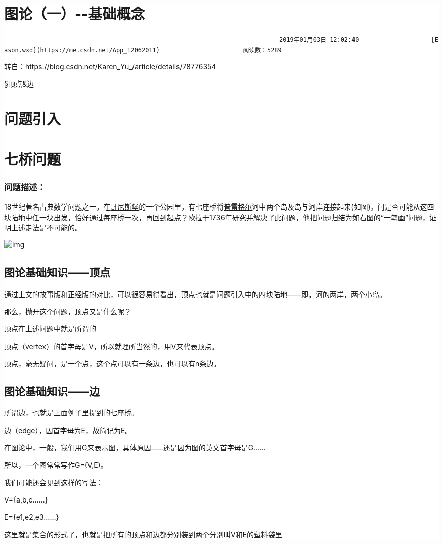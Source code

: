 # 图论（一）--基础概念

 																				2019年01月03日 12:02:40 					[Eason.wxd](https://me.csdn.net/App_12062011) 						阅读数：5289 										

 									

 转自：https://blog.csdn.net/Karen_Yu_/article/details/78776354 

§顶点&边



# 问题引入

# 七桥问题

### 问题描述：

18世纪著名古典数学问题之一。在[哥尼斯堡](https://baike.baidu.com/item/%E5%93%A5%E5%B0%BC%E6%96%AF%E5%A0%A1)的一个公园里，有七座桥将[普雷格尔](https://baike.baidu.com/item/%E6%99%AE%E9%9B%B7%E6%A0%BC%E5%B0%94)河中两个岛及岛与河岸连接起来(如图)。问是否可能从这四块陆地中任一块出发，恰好通过每座桥一次，再回到起点？欧拉于1736年研究并解决了此问题，他把问题归结为如右图的“[一笔画](https://baike.baidu.com/item/%E4%B8%80%E7%AC%94%E7%94%BB)”问题，证明上述走法是不可能的。

![img](https://img-blog.csdn.net/20171211203522315?watermark/2/text/aHR0cDovL2Jsb2cuY3Nkbi5uZXQvS2FyZW5fWXVf/font/5a6L5L2T/fontsize/400/fill/I0JBQkFCMA==/dissolve/70/gravity/Center)

## 图论基础知识——顶点

通过上文的故事版和正经版的对比，可以很容易得看出，顶点也就是问题引入中的四块陆地——即，河的两岸，两个小岛。

那么，抛开这个问题，顶点又是什么呢？

顶点在上述问题中就是所谓的

顶点（vertex）的首字母是V，所以就理所当然的，用V来代表顶点。

顶点，毫无疑问，是一个点，这个点可以有一条边，也可以有n条边。



## 图论基础知识——边

所谓边，也就是上面例子里提到的七座桥。

边（edge），因首字母为E，故简记为E。

在图论中，一般，我们用G来表示图，具体原因……还是因为图的英文首字母是G……

所以，一个图常常写作G=(V,E)。

我们可能还会见到这样的写法：

V={a,b,c……}

E={e1,e2,e3……}

这里就是集合的形式了，也就是把所有的顶点和边都分别装到两个分别叫V和E的塑料袋里

